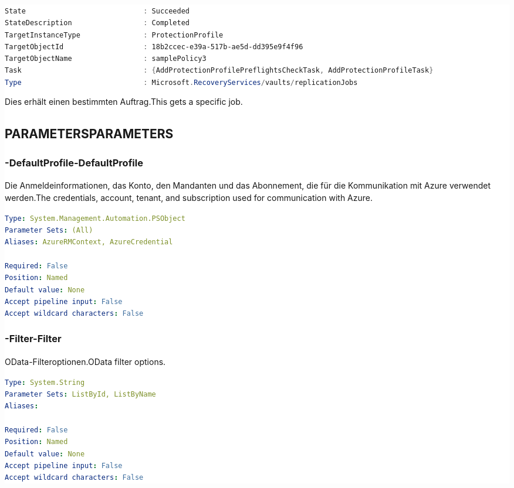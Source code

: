 ```powershell
State                            : Succeeded
StateDescription                 : Completed
TargetInstanceType               : ProtectionProfile
TargetObjectId                   : 18b2ccec-e39a-517b-ae5d-dd395e9f4f96
TargetObjectName                 : samplePolicy3
Task                             : {AddProtectionProfilePreflightsCheckTask, AddProtectionProfileTask}
Type                             : Microsoft.RecoveryServices/vaults/replicationJobs
```

<span data-ttu-id="b2d53-118">Dies erhält einen bestimmten Auftrag.</span><span class="sxs-lookup"><span data-stu-id="b2d53-118">This gets a specific job.</span></span>

## <span data-ttu-id="b2d53-119">PARAMETERS</span><span class="sxs-lookup"><span data-stu-id="b2d53-119">PARAMETERS</span></span>

### <span data-ttu-id="b2d53-120">-DefaultProfile</span><span class="sxs-lookup"><span data-stu-id="b2d53-120">-DefaultProfile</span></span>
<span data-ttu-id="b2d53-121">Die Anmeldeinformationen, das Konto, den Mandanten und das Abonnement, die für die Kommunikation mit Azure verwendet werden.</span><span class="sxs-lookup"><span data-stu-id="b2d53-121">The credentials, account, tenant, and subscription used for communication with Azure.</span></span>

```yaml
Type: System.Management.Automation.PSObject
Parameter Sets: (All)
Aliases: AzureRMContext, AzureCredential

Required: False
Position: Named
Default value: None
Accept pipeline input: False
Accept wildcard characters: False
```

### <span data-ttu-id="b2d53-122">-Filter</span><span class="sxs-lookup"><span data-stu-id="b2d53-122">-Filter</span></span>
<span data-ttu-id="b2d53-123">OData-Filteroptionen.</span><span class="sxs-lookup"><span data-stu-id="b2d53-123">OData filter options.</span></span>

```yaml
Type: System.String
Parameter Sets: ListById, ListByName
Aliases:

Required: False
Position: Named
Default value: None
Accept pipeline input: False
Accept wildcard characters: False
```
